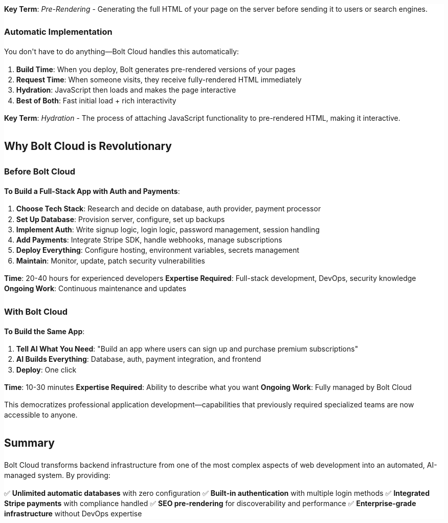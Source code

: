 **Key Term**: *Pre-Rendering* - Generating the full HTML of your page on the server before sending it to users or search engines.

### Automatic Implementation

You don't have to do anything—Bolt Cloud handles this automatically:

1. **Build Time**: When you deploy, Bolt generates pre-rendered versions of your pages
2. **Request Time**: When someone visits, they receive fully-rendered HTML immediately
3. **Hydration**: JavaScript then loads and makes the page interactive
4. **Best of Both**: Fast initial load + rich interactivity

**Key Term**: *Hydration* - The process of attaching JavaScript functionality to pre-rendered HTML, making it interactive.

## Why Bolt Cloud is Revolutionary

### Before Bolt Cloud

**To Build a Full-Stack App with Auth and Payments**:

1. **Choose Tech Stack**: Research and decide on database, auth provider, payment processor
2. **Set Up Database**: Provision server, configure, set up backups
3. **Implement Auth**: Write signup logic, login logic, password management, session handling
4. **Add Payments**: Integrate Stripe SDK, handle webhooks, manage subscriptions
5. **Deploy Everything**: Configure hosting, environment variables, secrets management
6. **Maintain**: Monitor, update, patch security vulnerabilities

**Time**: 20-40 hours for experienced developers
**Expertise Required**: Full-stack development, DevOps, security knowledge
**Ongoing Work**: Continuous maintenance and updates

### With Bolt Cloud

**To Build the Same App**:

1. **Tell AI What You Need**: "Build an app where users can sign up and purchase premium subscriptions"
2. **AI Builds Everything**: Database, auth, payment integration, and frontend
3. **Deploy**: One click

**Time**: 10-30 minutes
**Expertise Required**: Ability to describe what you want
**Ongoing Work**: Fully managed by Bolt Cloud

This democratizes professional application development—capabilities that previously required specialized teams are now accessible to anyone.

## Summary

Bolt Cloud transforms backend infrastructure from one of the most complex aspects of web development into an automated, AI-managed system. By providing:

✅ **Unlimited automatic databases** with zero configuration
✅ **Built-in authentication** with multiple login methods
✅ **Integrated Stripe payments** with compliance handled
✅ **SEO pre-rendering** for discoverability and performance
✅ **Enterprise-grade infrastructure** without DevOps expertise
